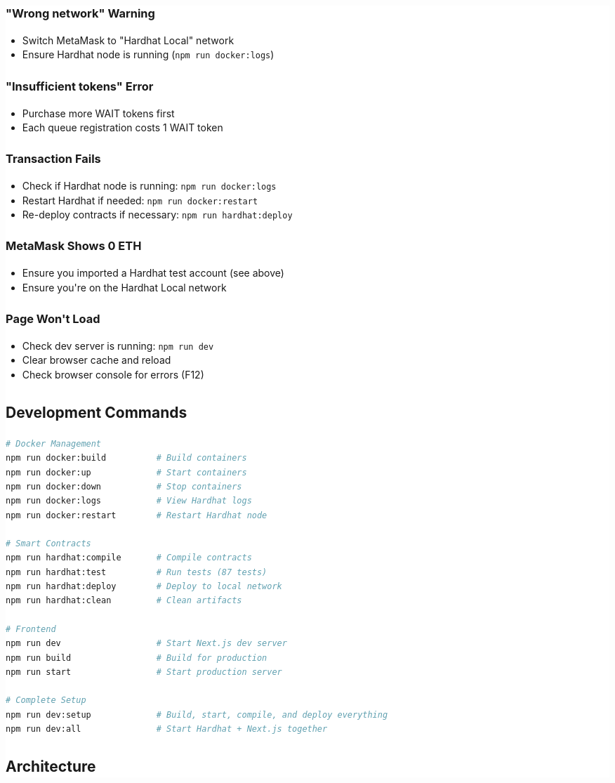 ### "Wrong network" Warning
- Switch MetaMask to "Hardhat Local" network
- Ensure Hardhat node is running (`npm run docker:logs`)

### "Insufficient tokens" Error
- Purchase more WAIT tokens first
- Each queue registration costs 1 WAIT token

### Transaction Fails
- Check if Hardhat node is running: `npm run docker:logs`
- Restart Hardhat if needed: `npm run docker:restart`
- Re-deploy contracts if necessary: `npm run hardhat:deploy`

### MetaMask Shows 0 ETH
- Ensure you imported a Hardhat test account (see above)
- Ensure you're on the Hardhat Local network

### Page Won't Load
- Check dev server is running: `npm run dev`
- Clear browser cache and reload
- Check browser console for errors (F12)

## Development Commands

```bash
# Docker Management
npm run docker:build          # Build containers
npm run docker:up             # Start containers
npm run docker:down           # Stop containers
npm run docker:logs           # View Hardhat logs
npm run docker:restart        # Restart Hardhat node

# Smart Contracts
npm run hardhat:compile       # Compile contracts
npm run hardhat:test          # Run tests (87 tests)
npm run hardhat:deploy        # Deploy to local network
npm run hardhat:clean         # Clean artifacts

# Frontend
npm run dev                   # Start Next.js dev server
npm run build                 # Build for production
npm run start                 # Start production server

# Complete Setup
npm run dev:setup             # Build, start, compile, and deploy everything
npm run dev:all               # Start Hardhat + Next.js together
```

## Architecture
